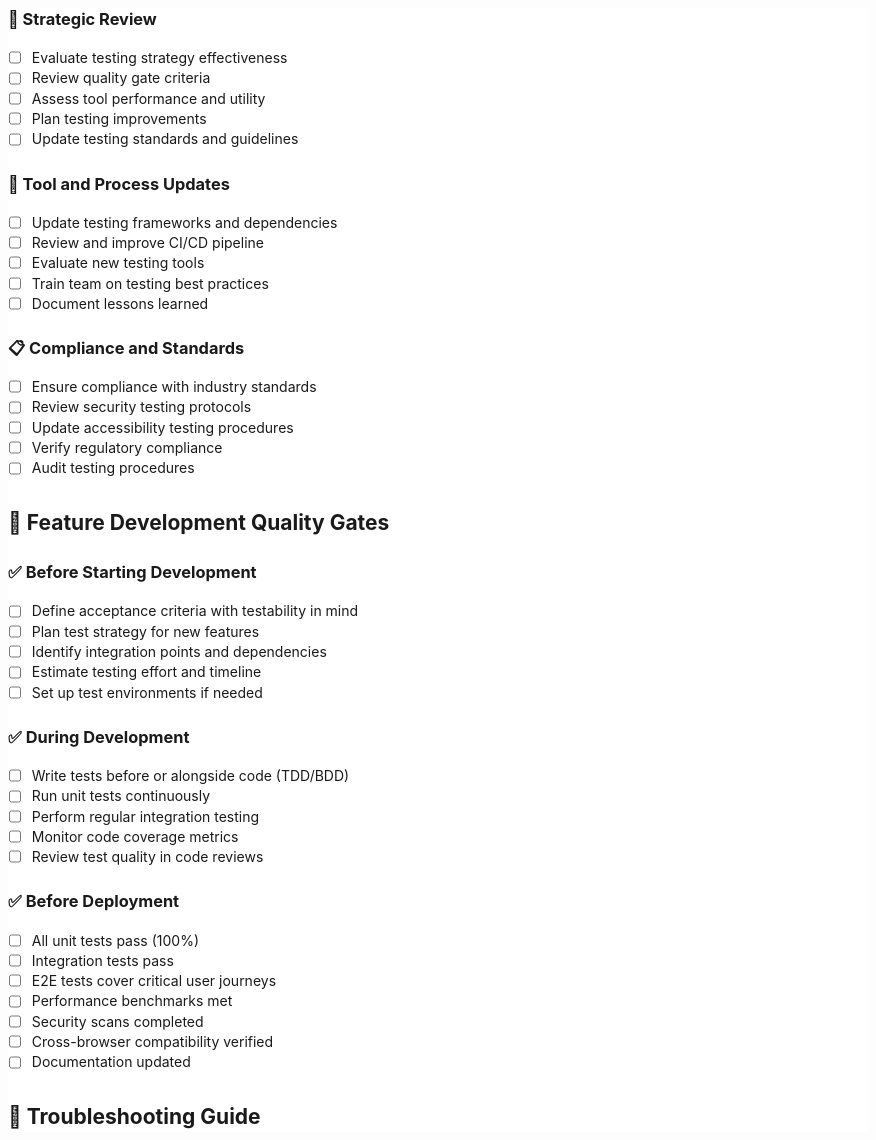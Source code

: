 ### 🎯 Strategic Review
- [ ] Evaluate testing strategy effectiveness
- [ ] Review quality gate criteria
- [ ] Assess tool performance and utility
- [ ] Plan testing improvements
- [ ] Update testing standards and guidelines

### 🔧 Tool and Process Updates
- [ ] Update testing frameworks and dependencies
- [ ] Review and improve CI/CD pipeline
- [ ] Evaluate new testing tools
- [ ] Train team on testing best practices
- [ ] Document lessons learned

### 📋 Compliance and Standards
- [ ] Ensure compliance with industry standards
- [ ] Review security testing protocols
- [ ] Update accessibility testing procedures
- [ ] Verify regulatory compliance
- [ ] Audit testing procedures

## 🚀 Feature Development Quality Gates

### ✅ Before Starting Development
- [ ] Define acceptance criteria with testability in mind
- [ ] Plan test strategy for new features
- [ ] Identify integration points and dependencies
- [ ] Estimate testing effort and timeline
- [ ] Set up test environments if needed

### ✅ During Development
- [ ] Write tests before or alongside code (TDD/BDD)
- [ ] Run unit tests continuously
- [ ] Perform regular integration testing
- [ ] Monitor code coverage metrics
- [ ] Review test quality in code reviews

### ✅ Before Deployment
- [ ] All unit tests pass (100%)
- [ ] Integration tests pass
- [ ] E2E tests cover critical user journeys
- [ ] Performance benchmarks met
- [ ] Security scans completed
- [ ] Cross-browser compatibility verified
- [ ] Documentation updated

## 🔧 Troubleshooting Guide
